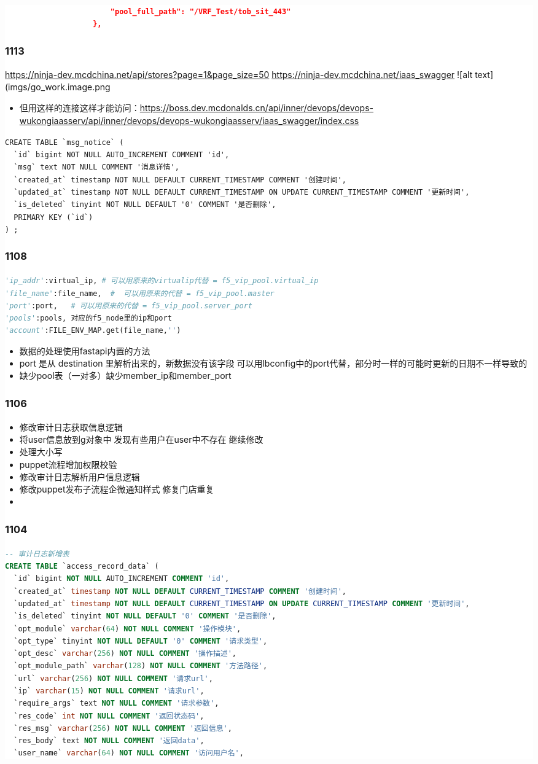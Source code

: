 ```json
						"pool_full_path": "/VRF_Test/tob_sit_443"
					},

```

### 1113
https://ninja-dev.mcdchina.net/api/stores?page=1&page_size=50
https://ninja-dev.mcdchina.net/iaas_swagger
![alt text](imgs/go_work.image.png
- 但用这样的连接这样才能访问：https://boss.dev.mcdonalds.cn/api/inner/devops/devops-wukongiaasserv/api/inner/devops/devops-wukongiaasserv/iaas_swagger/index.css
```
CREATE TABLE `msg_notice` (
  `id` bigint NOT NULL AUTO_INCREMENT COMMENT 'id',
  `msg` text NOT NULL COMMENT '消息详情',
  `created_at` timestamp NOT NULL DEFAULT CURRENT_TIMESTAMP COMMENT '创建时间',
  `updated_at` timestamp NOT NULL DEFAULT CURRENT_TIMESTAMP ON UPDATE CURRENT_TIMESTAMP COMMENT '更新时间',
  `is_deleted` tinyint NOT NULL DEFAULT '0' COMMENT '是否删除',
  PRIMARY KEY (`id`)
) ;
```
### 1108
```py
'ip_addr':virtual_ip, # 可以用原来的virtualip代替 = f5_vip_pool.virtual_ip
'file_name':file_name,  #  可以用原来的代替 = f5_vip_pool.master
'port':port,   # 可以用原来的代替 = f5_vip_pool.server_port
'pools':pools, 对应的f5_node里的ip和port
'account':FILE_ENV_MAP.get(file_name,'')
```
- 数据的处理使用fastapi内置的方法
- port 是从 destination 里解析出来的，新数据没有该字段 可以用lbconfig中的port代替，部分时一样的可能时更新的日期不一样导致的
- 缺少pool表（一对多）缺少member_ip和member_port
### 1106
- 修改审计日志获取信息逻辑
- 将user信息放到g对象中 发现有些用户在user中不存在 继续修改
- 处理大小写
- puppet流程增加权限校验
- 修改审计日志解析用户信息逻辑
- 修改puppet发布子流程企微通知样式 修复门店重复
- 
### 1104
```sql
-- 审计日志新增表
CREATE TABLE `access_record_data` (
  `id` bigint NOT NULL AUTO_INCREMENT COMMENT 'id',
  `created_at` timestamp NOT NULL DEFAULT CURRENT_TIMESTAMP COMMENT '创建时间',
  `updated_at` timestamp NOT NULL DEFAULT CURRENT_TIMESTAMP ON UPDATE CURRENT_TIMESTAMP COMMENT '更新时间',
  `is_deleted` tinyint NOT NULL DEFAULT '0' COMMENT '是否删除',
  `opt_module` varchar(64) NOT NULL COMMENT '操作模块',
  `opt_type` tinyint NOT NULL DEFAULT '0' COMMENT '请求类型',
  `opt_desc` varchar(256) NOT NULL COMMENT '操作描述',
  `opt_module_path` varchar(128) NOT NULL COMMENT '方法路径',
  `url` varchar(256) NOT NULL COMMENT '请求url',
  `ip` varchar(15) NOT NULL COMMENT '请求url',
  `require_args` text NOT NULL COMMENT '请求参数',
  `res_code` int NOT NULL COMMENT '返回状态码',
  `res_msg` varchar(256) NOT NULL COMMENT '返回信息',
  `res_body` text NOT NULL COMMENT '返回data',
  `user_name` varchar(64) NOT NULL COMMENT '访问用户名',
```